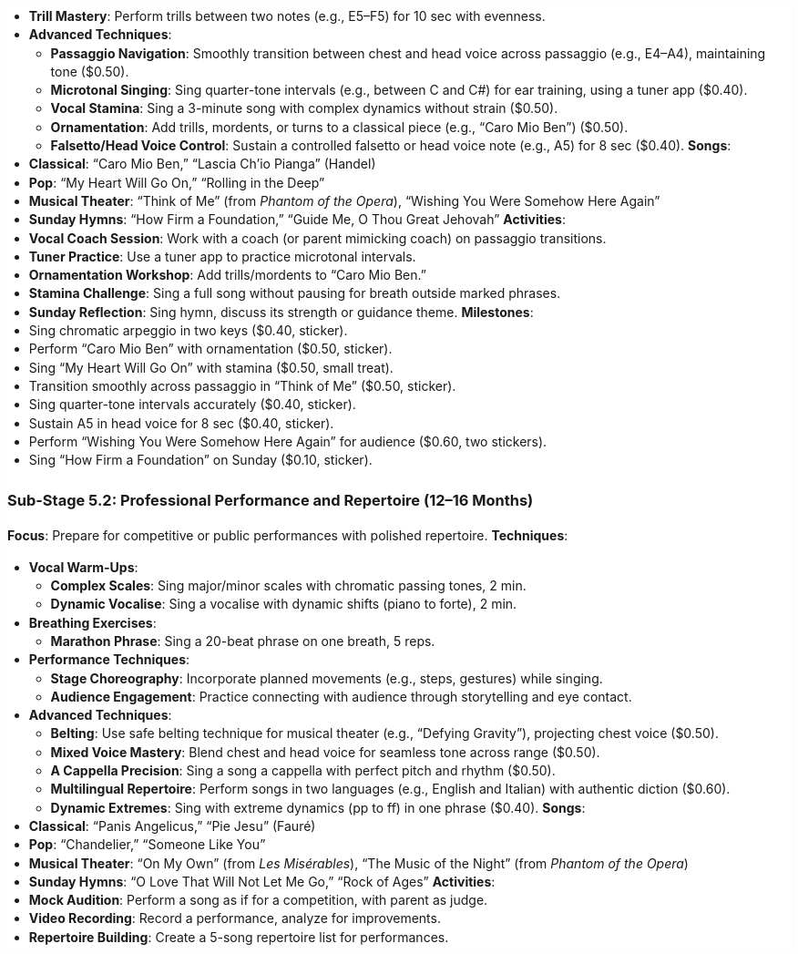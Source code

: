   - **Trill Mastery**: Perform trills between two notes (e.g., E5–F5) for 10 sec with evenness.
- **Advanced Techniques**:
  - **Passaggio Navigation**: Smoothly transition between chest and head voice across passaggio (e.g., E4–A4), maintaining tone ($0.50).
  - **Microtonal Singing**: Sing quarter-tone intervals (e.g., between C and C#) for ear training, using a tuner app ($0.40).
  - **Vocal Stamina**: Sing a 3-minute song with complex dynamics without strain ($0.50).
  - **Ornamentation**: Add trills, mordents, or turns to a classical piece (e.g., “Caro Mio Ben”) ($0.50).
  - **Falsetto/Head Voice Control**: Sustain a controlled falsetto or head voice note (e.g., A5) for 8 sec ($0.40).
**Songs**:
- **Classical**: “Caro Mio Ben,” “Lascia Ch’io Pianga” (Handel)
- **Pop**: “My Heart Will Go On,” “Rolling in the Deep”
- **Musical Theater**: “Think of Me” (from *Phantom of the Opera*), “Wishing You Were Somehow Here Again”
- **Sunday Hymns**: “How Firm a Foundation,” “Guide Me, O Thou Great Jehovah”
**Activities**:
- **Vocal Coach Session**: Work with a coach (or parent mimicking coach) on passaggio transitions.
- **Tuner Practice**: Use a tuner app to practice microtonal intervals.
- **Ornamentation Workshop**: Add trills/mordents to “Caro Mio Ben.”
- **Stamina Challenge**: Sing a full song without pausing for breath outside marked phrases.
- **Sunday Reflection**: Sing hymn, discuss its strength or guidance theme.
**Milestones**:
- Sing chromatic arpeggio in two keys ($0.40, sticker).
- Perform “Caro Mio Ben” with ornamentation ($0.50, sticker).
- Sing “My Heart Will Go On” with stamina ($0.50, small treat).
- Transition smoothly across passaggio in “Think of Me” ($0.50, sticker).
- Sing quarter-tone intervals accurately ($0.40, sticker).
- Sustain A5 in head voice for 8 sec ($0.40, sticker).
- Perform “Wishing You Were Somehow Here Again” for audience ($0.60, two stickers).
- Sing “How Firm a Foundation” on Sunday ($0.10, sticker).

### Sub-Stage 5.2: Professional Performance and Repertoire (12–16 Months)
**Focus**: Prepare for competitive or public performances with polished repertoire.
**Techniques**:
- **Vocal Warm-Ups**:
  - **Complex Scales**: Sing major/minor scales with chromatic passing tones, 2 min.
  - **Dynamic Vocalise**: Sing a vocalise with dynamic shifts (piano to forte), 2 min.
- **Breathing Exercises**:
  - **Marathon Phrase**: Sing a 20-beat phrase on one breath, 5 reps.
- **Performance Techniques**:
  - **Stage Choreography**: Incorporate planned movements (e.g., steps, gestures) while singing.
  - **Audience Engagement**: Practice connecting with audience through storytelling and eye contact.
- **Advanced Techniques**:
  - **Belting**: Use safe belting technique for musical theater (e.g., “Defying Gravity”), projecting chest voice ($0.50).
  - **Mixed Voice Mastery**: Blend chest and head voice for seamless tone across range ($0.50).
  - **A Cappella Precision**: Sing a song a cappella with perfect pitch and rhythm ($0.50).
  - **Multilingual Repertoire**: Perform songs in two languages (e.g., English and Italian) with authentic diction ($0.60).
  - **Dynamic Extremes**: Sing with extreme dynamics (pp to ff) in one phrase ($0.40).
**Songs**:
- **Classical**: “Panis Angelicus,” “Pie Jesu” (Fauré)
- **Pop**: “Chandelier,” “Someone Like You”
- **Musical Theater**: “On My Own” (from *Les Misérables*), “The Music of the Night” (from *Phantom of the Opera*)
- **Sunday Hymns**: “O Love That Will Not Let Me Go,” “Rock of Ages”
**Activities**:
- **Mock Audition**: Perform a song as if for a competition, with parent as judge.
- **Video Recording**: Record a performance, analyze for improvements.
- **Repertoire Building**: Create a 5-song repertoire list for performances.